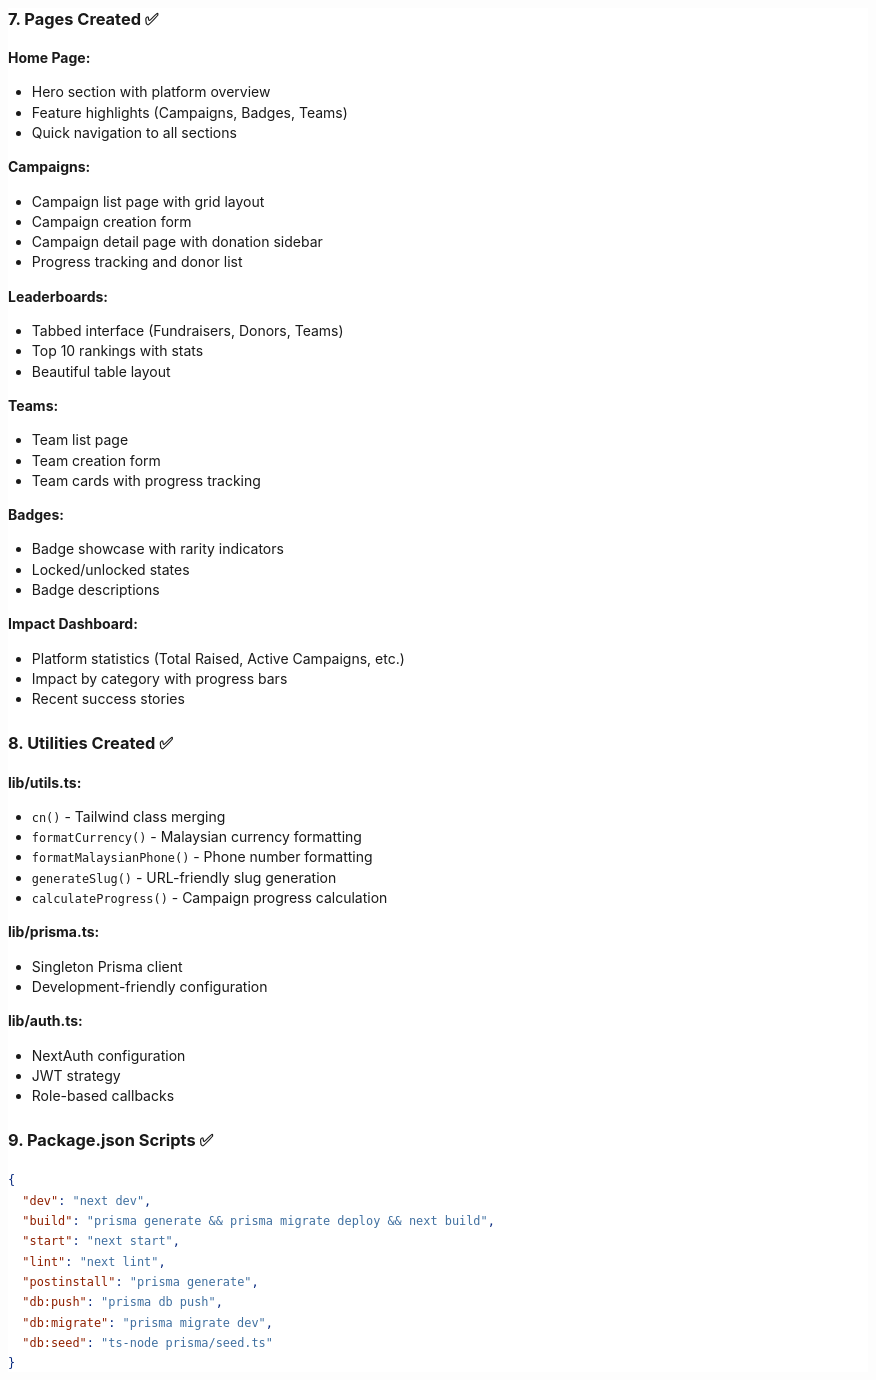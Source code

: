 ### 7. Pages Created ✅

**Home Page:**
- Hero section with platform overview
- Feature highlights (Campaigns, Badges, Teams)
- Quick navigation to all sections

**Campaigns:**
- Campaign list page with grid layout
- Campaign creation form
- Campaign detail page with donation sidebar
- Progress tracking and donor list

**Leaderboards:**
- Tabbed interface (Fundraisers, Donors, Teams)
- Top 10 rankings with stats
- Beautiful table layout

**Teams:**
- Team list page
- Team creation form
- Team cards with progress tracking

**Badges:**
- Badge showcase with rarity indicators
- Locked/unlocked states
- Badge descriptions

**Impact Dashboard:**
- Platform statistics (Total Raised, Active Campaigns, etc.)
- Impact by category with progress bars
- Recent success stories

### 8. Utilities Created ✅

**lib/utils.ts:**
- `cn()` - Tailwind class merging
- `formatCurrency()` - Malaysian currency formatting
- `formatMalaysianPhone()` - Phone number formatting
- `generateSlug()` - URL-friendly slug generation
- `calculateProgress()` - Campaign progress calculation

**lib/prisma.ts:**
- Singleton Prisma client
- Development-friendly configuration

**lib/auth.ts:**
- NextAuth configuration
- JWT strategy
- Role-based callbacks

### 9. Package.json Scripts ✅

```json
{
  "dev": "next dev",
  "build": "prisma generate && prisma migrate deploy && next build",
  "start": "next start",
  "lint": "next lint",
  "postinstall": "prisma generate",
  "db:push": "prisma db push",
  "db:migrate": "prisma migrate dev",
  "db:seed": "ts-node prisma/seed.ts"
}
```
